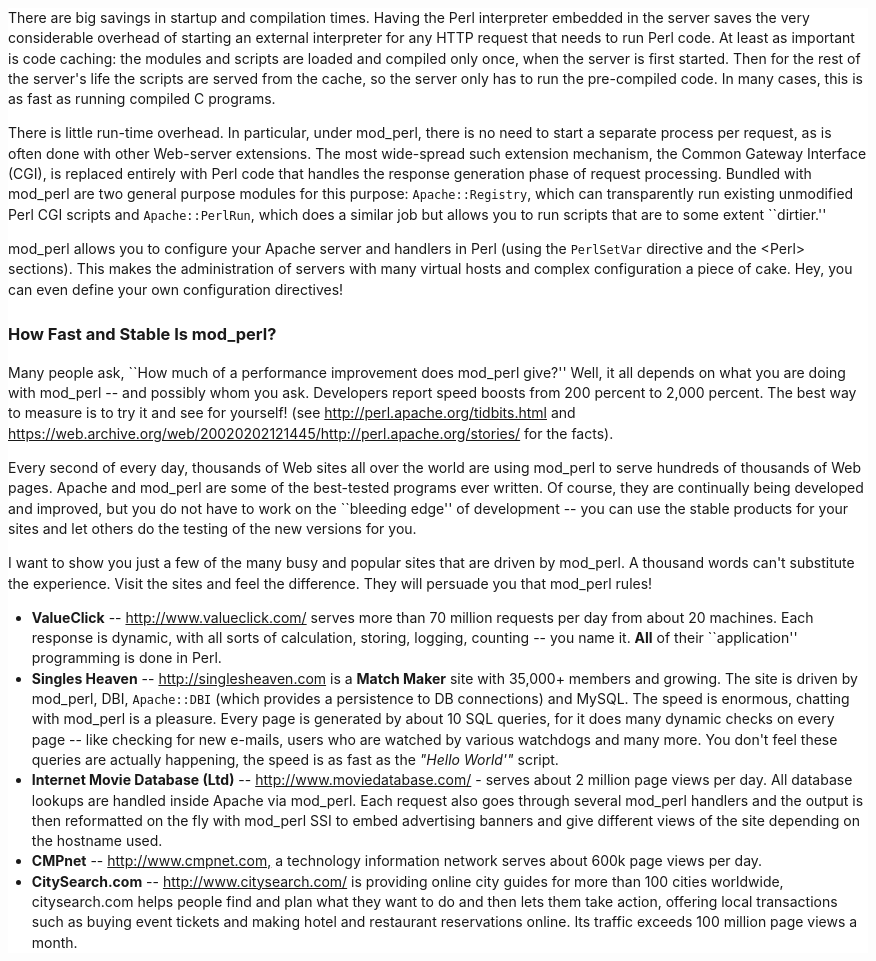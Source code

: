 There are big savings in startup and compilation times. Having the Perl interpreter embedded in the server saves the very considerable overhead of starting an external interpreter for any HTTP request that needs to run Perl code. At least as important is code caching: the modules and scripts are loaded and compiled only once, when the server is first started. Then for the rest of the server's life the scripts are served from the cache, so the server only has to run the pre-compiled code. In many cases, this is as fast as running compiled C programs.

There is little run-time overhead. In particular, under mod\_perl, there is no need to start a separate process per request, as is often done with other Web-server extensions. The most wide-spread such extension mechanism, the Common Gateway Interface (CGI), is replaced entirely with Perl code that handles the response generation phase of request processing. Bundled with mod\_perl are two general purpose modules for this purpose: `Apache::Registry`, which can transparently run existing unmodified Perl CGI scripts and `Apache::PerlRun`, which does a similar job but allows you to run scripts that are to some extent \`\`dirtier.''

mod\_perl allows you to configure your Apache server and handlers in Perl (using the `PerlSetVar` directive and the &lt;Perl&gt; sections). This makes the administration of servers with many virtual hosts and complex configuration a piece of cake. Hey, you can even define your own configuration directives!

### <span id="how fast and stable is mod_perl">How Fast and Stable Is mod\_perl?</span>

Many people ask, \`\`How much of a performance improvement does mod\_perl give?'' Well, it all depends on what you are doing with mod\_perl -- and possibly whom you ask. Developers report speed boosts from 200 percent to 2,000 percent. The best way to measure is to try it and see for yourself! (see <http://perl.apache.org/tidbits.html> and <https://web.archive.org/web/20020202121445/http://perl.apache.org/stories/> for the facts).

Every second of every day, thousands of Web sites all over the world are using mod\_perl to serve hundreds of thousands of Web pages. Apache and mod\_perl are some of the best-tested programs ever written. Of course, they are continually being developed and improved, but you do not have to work on the \`\`bleeding edge'' of development -- you can use the stable products for your sites and let others do the testing of the new versions for you.

I want to show you just a few of the many busy and popular sites that are driven by mod\_perl. A thousand words can't substitute the experience. Visit the sites and feel the difference. They will persuade you that mod\_perl rules!

-   **ValueClick** -- <http://www.valueclick.com/> serves more than 70 million requests per day from about 20 machines. Each response is dynamic, with all sorts of calculation, storing, logging, counting -- you name it. **All** of their \`\`application'' programming is done in Perl.
-   **Singles Heaven** -- <http://singlesheaven.com> is a **Match Maker** site with 35,000+ members and growing. The site is driven by mod\_perl, DBI, `Apache::DBI` (which provides a persistence to DB connections) and MySQL. The speed is enormous, chatting with mod\_perl is a pleasure. Every page is generated by about 10 SQL queries, for it does many dynamic checks on every page -- like checking for new e-mails, users who are watched by various watchdogs and many more. You don't feel these queries are actually happening, the speed is as fast as the *"Hello World'"* script.
-   **Internet Movie Database (Ltd)** -- <http://www.moviedatabase.com/> - serves about 2 million page views per day. All database lookups are handled inside Apache via mod\_perl. Each request also goes through several mod\_perl handlers and the output is then reformatted on the fly with mod\_perl SSI to embed advertising banners and give different views of the site depending on the hostname used.
-   **CMPnet** -- <http://www.cmpnet.com,> a technology information network serves about 600k page views per day.
-   **CitySearch.com** -- <http://www.citysearch.com/> is providing online city guides for more than 100 cities worldwide, citysearch.com helps people find and plan what they want to do and then lets them take action, offering local transactions such as buying event tickets and making hotel and restaurant reservations online. Its traffic exceeds 100 million page views a month.
